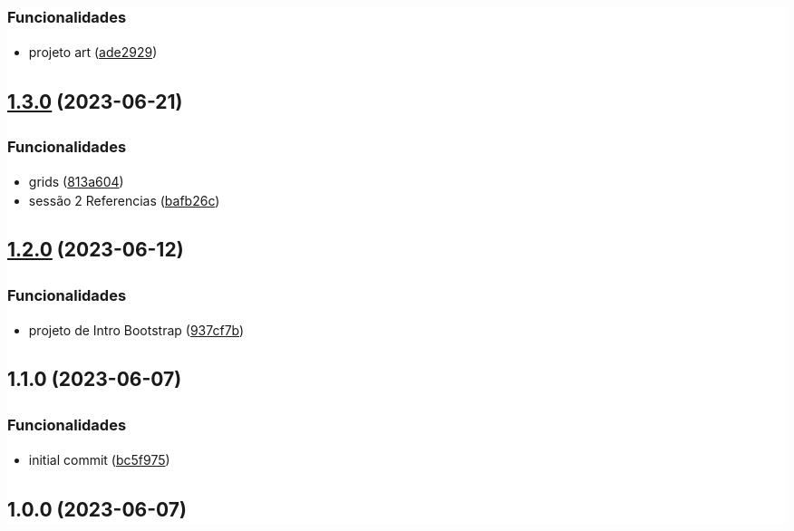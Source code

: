 
### Funcionalidades

* projeto art ([ade2929](https://github.com/FabianaTavares/curso-bootstrap-5/commit/ade29293b5c90875a117b1737308bbd6dea00516))

## [1.3.0](https://github.com/FabianaTavares/curso-bootstrap-5/compare/v1.2.0...v1.3.0) (2023-06-21)


### Funcionalidades

* grids ([813a604](https://github.com/FabianaTavares/curso-bootstrap-5/commit/813a6049325e26723410b47715df91d1c43689f9))
* sessão 2 Referencias ([bafb26c](https://github.com/FabianaTavares/curso-bootstrap-5/commit/bafb26cc047cfc73ec242e92654c1c5039e7b115))

## [1.2.0](https://github.com/FabianaTavares/curso-bootstrap-5/compare/v1.1.0...v1.2.0) (2023-06-12)


### Funcionalidades

* projeto de Intro Bootstrap ([937cf7b](https://github.com/FabianaTavares/curso-bootstrap-5/commit/937cf7b5d876b22c566dff3707782f2edc1ab43f))

## 1.1.0 (2023-06-07)


### Funcionalidades

* initial commit ([bc5f975](https://github.com/FabianaTavares/curso-bootstrap-5/commit/bc5f975b85045d2380746e9b9dffc0b1b033ed5e))

## 1.0.0 (2023-06-07)
